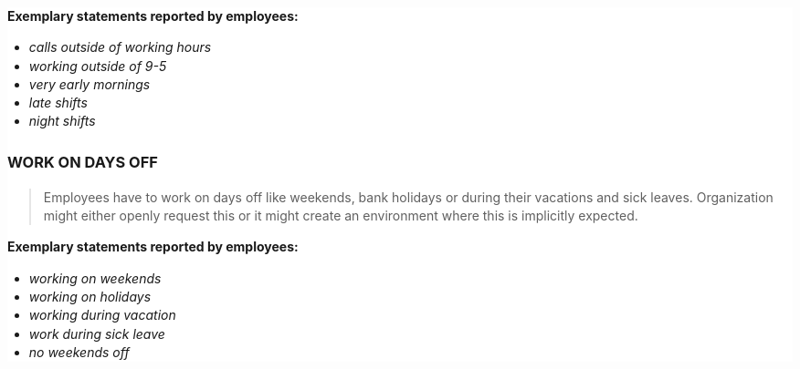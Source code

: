 __Exemplary statements reported by employees:__

* *calls outside of working hours*
* *working outside of 9-5*
* *very early mornings*
* *late shifts*
* *night shifts*

### WORK ON DAYS OFF
> Employees have to work on days off like weekends, bank holidays or during their vacations and sick leaves. Organization might either openly request this or it might create an environment where this is implicitly expected.

__Exemplary statements reported by employees:__

* *working on weekends*
* *working on holidays*
* *working during vacation*
* *work during sick leave*
* *no weekends off*
